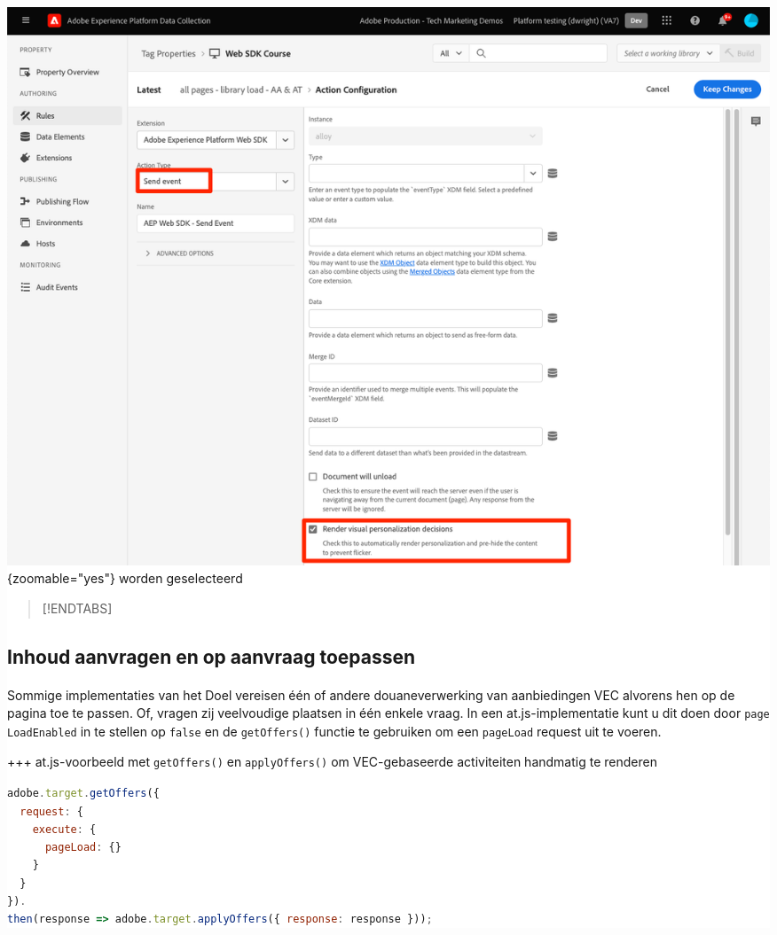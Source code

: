 ![&#x200B; verzend een gebeurtenis met Render visuele verpersoonlijkingsbesluiten die in markeringen &#x200B;](assets/vec-sendEvent-renderTrue.png){zoomable="yes"} worden geselecteerd

>[!ENDTABS]



## Inhoud aanvragen en op aanvraag toepassen

Sommige implementaties van het Doel vereisen één of andere douaneverwerking van aanbiedingen VEC alvorens hen op de pagina toe te passen. Of, vragen zij veelvoudige plaatsen in één enkele vraag. In een at.js-implementatie kunt u dit doen door `pageLoadEnabled` in te stellen op `false` en de `getOffers()` functie te gebruiken om een `pageLoad` request uit te voeren.

+++ at.js-voorbeeld met `getOffers()` en `applyOffers()` om VEC-gebaseerde activiteiten handmatig te renderen

```JavaScript
adobe.target.getOffers({
  request: {
    execute: {
      pageLoad: {}
    }
  }
}).
then(response => adobe.target.applyOffers({ response: response }));
```
